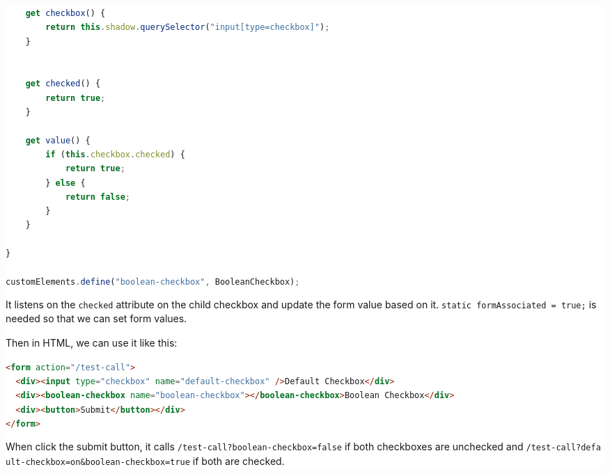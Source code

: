 ```javascript
    get checkbox() {
        return this.shadow.querySelector("input[type=checkbox]");
    }


    get checked() {
        return true;
    }

    get value() {
        if (this.checkbox.checked) {
            return true;
        } else {
            return false;
        }
    }

}

customElements.define("boolean-checkbox", BooleanCheckbox);
```

It listens on the `checked` attribute on the child checkbox and update the form value based on it. `static formAssociated = true;` is needed so that we can set form values.

Then in HTML, we can use it like this:

```html
<form action="/test-call">
  <div><input type="checkbox" name="default-checkbox" />Default Checkbox</div>
  <div><boolean-checkbox name="boolean-checkbox"></boolean-checkbox>Boolean Checkbox</div>
  <div><button>Submit</button></div>
</form>
```

When click the submit button, it calls `/test-call?boolean-checkbox=false` if both checkboxes are unchecked and `/test-call?default-checkbox=on&boolean-checkbox=true` if both are checked.

